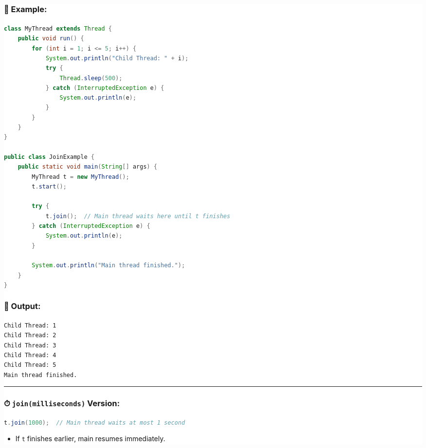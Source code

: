 
### 📘 Example:

```java
class MyThread extends Thread {
    public void run() {
        for (int i = 1; i <= 5; i++) {
            System.out.println("Child Thread: " + i);
            try {
                Thread.sleep(500);
            } catch (InterruptedException e) {
                System.out.println(e);
            }
        }
    }
}

public class JoinExample {
    public static void main(String[] args) {
        MyThread t = new MyThread();
        t.start();
		
        try {
            t.join();  // Main thread waits here until t finishes
        } catch (InterruptedException e) {
            System.out.println(e);
        }
		
        System.out.println("Main thread finished.");
    }
}
```

### 🧾 Output:

```sh
Child Thread: 1
Child Thread: 2
Child Thread: 3
Child Thread: 4
Child Thread: 5
Main thread finished.
```

---

### ⏱ `join(milliseconds)` Version:

```java
t.join(1000);  // Main thread waits at most 1 second
```

- If `t` finishes earlier, main resumes immediately.
    